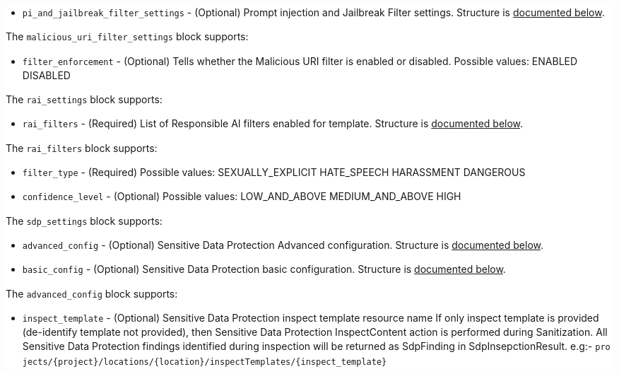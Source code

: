 * `pi_and_jailbreak_filter_settings` -
  (Optional)
  Prompt injection and Jailbreak Filter settings.
  Structure is [documented below](#nested_filter_config_pi_and_jailbreak_filter_settings).


<a name="nested_filter_config_malicious_uri_filter_settings"></a>The `malicious_uri_filter_settings` block supports:

* `filter_enforcement` -
  (Optional)
  Tells whether the Malicious URI filter is enabled or disabled.
  Possible values:
  ENABLED
  DISABLED

<a name="nested_filter_config_rai_settings"></a>The `rai_settings` block supports:

* `rai_filters` -
  (Required)
  List of Responsible AI filters enabled for template.
  Structure is [documented below](#nested_filter_config_rai_settings_rai_filters).


<a name="nested_filter_config_rai_settings_rai_filters"></a>The `rai_filters` block supports:

* `filter_type` -
  (Required)
  Possible values:
  SEXUALLY_EXPLICIT
  HATE_SPEECH
  HARASSMENT
  DANGEROUS

* `confidence_level` -
  (Optional)
  Possible values:
  LOW_AND_ABOVE
  MEDIUM_AND_ABOVE
  HIGH

<a name="nested_filter_config_sdp_settings"></a>The `sdp_settings` block supports:

* `advanced_config` -
  (Optional)
  Sensitive Data Protection Advanced configuration.
  Structure is [documented below](#nested_filter_config_sdp_settings_advanced_config).

* `basic_config` -
  (Optional)
  Sensitive Data Protection basic configuration.
  Structure is [documented below](#nested_filter_config_sdp_settings_basic_config).


<a name="nested_filter_config_sdp_settings_advanced_config"></a>The `advanced_config` block supports:

* `inspect_template` -
  (Optional)
  Sensitive Data Protection inspect template resource name
  If only inspect template is provided (de-identify template not provided),
  then Sensitive Data Protection InspectContent action is performed during
  Sanitization. All Sensitive Data Protection findings identified during
  inspection will be returned as SdpFinding in SdpInsepctionResult.
  e.g:-
  `projects/{project}/locations/{location}/inspectTemplates/{inspect_template}`
